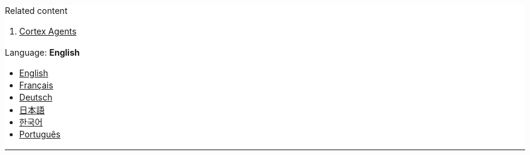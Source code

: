 

Related content

  1. [Cortex Agents](/user-guide/snowflake-cortex/cortex-agents)



Language: **English**

  * [English](/en/user-guide/snowflake-cortex/cortex-agents-run)
  * [Français](/fr/user-guide/snowflake-cortex/cortex-agents-run)
  * [Deutsch](/de/user-guide/snowflake-cortex/cortex-agents-run)
  * [日本語](/ja/user-guide/snowflake-cortex/cortex-agents-run)
  * [한국어](/ko/user-guide/snowflake-cortex/cortex-agents-run)
  * [Português](/pt/user-guide/snowflake-cortex/cortex-agents-run)

---
